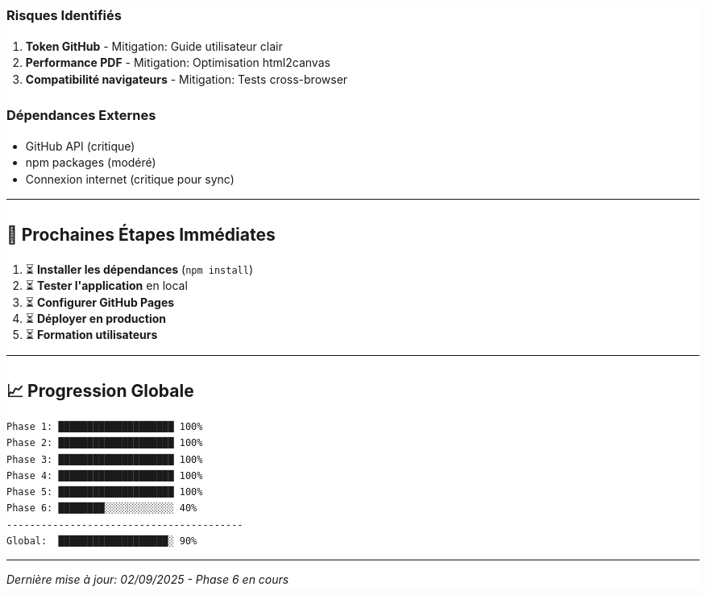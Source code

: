 ### Risques Identifiés
1. **Token GitHub** - Mitigation: Guide utilisateur clair
2. **Performance PDF** - Mitigation: Optimisation html2canvas
3. **Compatibilité navigateurs** - Mitigation: Tests cross-browser

### Dépendances Externes
- GitHub API (critique)
- npm packages (modéré)
- Connexion internet (critique pour sync)

---

## 📅 Prochaines Étapes Immédiates

1. ⏳ **Installer les dépendances** (`npm install`)
2. ⏳ **Tester l'application** en local
3. ⏳ **Configurer GitHub Pages**
4. ⏳ **Déployer en production**
5. ⏳ **Formation utilisateurs**

---

## 📈 Progression Globale

```
Phase 1: ████████████████████ 100%
Phase 2: ████████████████████ 100%
Phase 3: ████████████████████ 100%
Phase 4: ████████████████████ 100%
Phase 5: ████████████████████ 100%
Phase 6: ████████░░░░░░░░░░░░ 40%
-----------------------------------------
Global:  ███████████████████░ 90%
```

---

*Dernière mise à jour: 02/09/2025 - Phase 6 en cours*